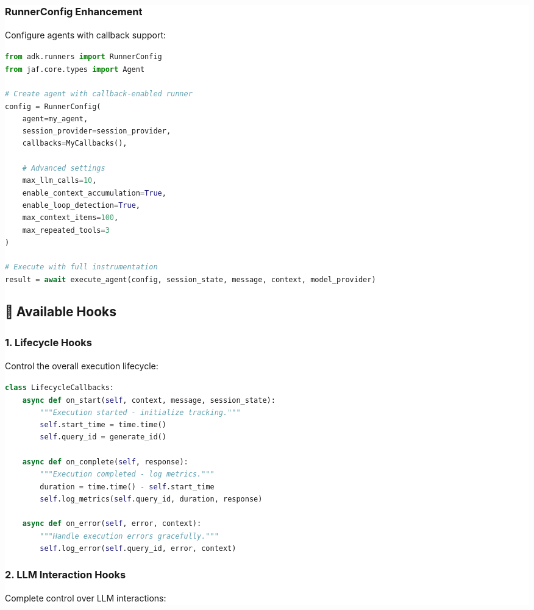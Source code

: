 ### RunnerConfig Enhancement

Configure agents with callback support:

```python
from adk.runners import RunnerConfig
from jaf.core.types import Agent

# Create agent with callback-enabled runner
config = RunnerConfig(
    agent=my_agent,
    session_provider=session_provider,
    callbacks=MyCallbacks(),
    
    # Advanced settings
    max_llm_calls=10,
    enable_context_accumulation=True,
    enable_loop_detection=True,
    max_context_items=100,
    max_repeated_tools=3
)

# Execute with full instrumentation
result = await execute_agent(config, session_state, message, context, model_provider)
```

## 🎣 Available Hooks

### 1. Lifecycle Hooks

Control the overall execution lifecycle:

```python
class LifecycleCallbacks:
    async def on_start(self, context, message, session_state):
        """Execution started - initialize tracking."""
        self.start_time = time.time()
        self.query_id = generate_id()
        
    async def on_complete(self, response):
        """Execution completed - log metrics."""
        duration = time.time() - self.start_time
        self.log_metrics(self.query_id, duration, response)
        
    async def on_error(self, error, context):
        """Handle execution errors gracefully."""
        self.log_error(self.query_id, error, context)
```

### 2. LLM Interaction Hooks

Complete control over LLM interactions:
